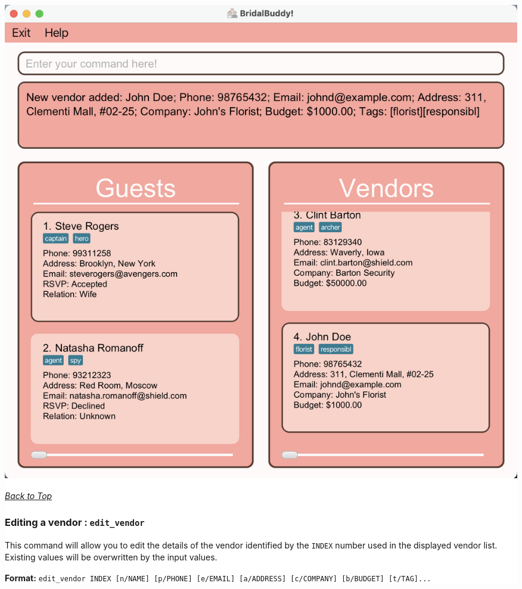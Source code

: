 ![add_vendor command](images/addVendorCommand.png)

[_Back to Top_](#table-of-contents)


### Editing a vendor : `edit_vendor`

This command will allow you to edit the details of the vendor identified by the `INDEX` number used in the displayed vendor list. Existing values will be overwritten by the input values.

**Format:** `edit_vendor INDEX [n/NAME] [p/PHONE] [e/EMAIL] [a/ADDRESS] [c/COMPANY] [b/BUDGET] [t/TAG]...`
